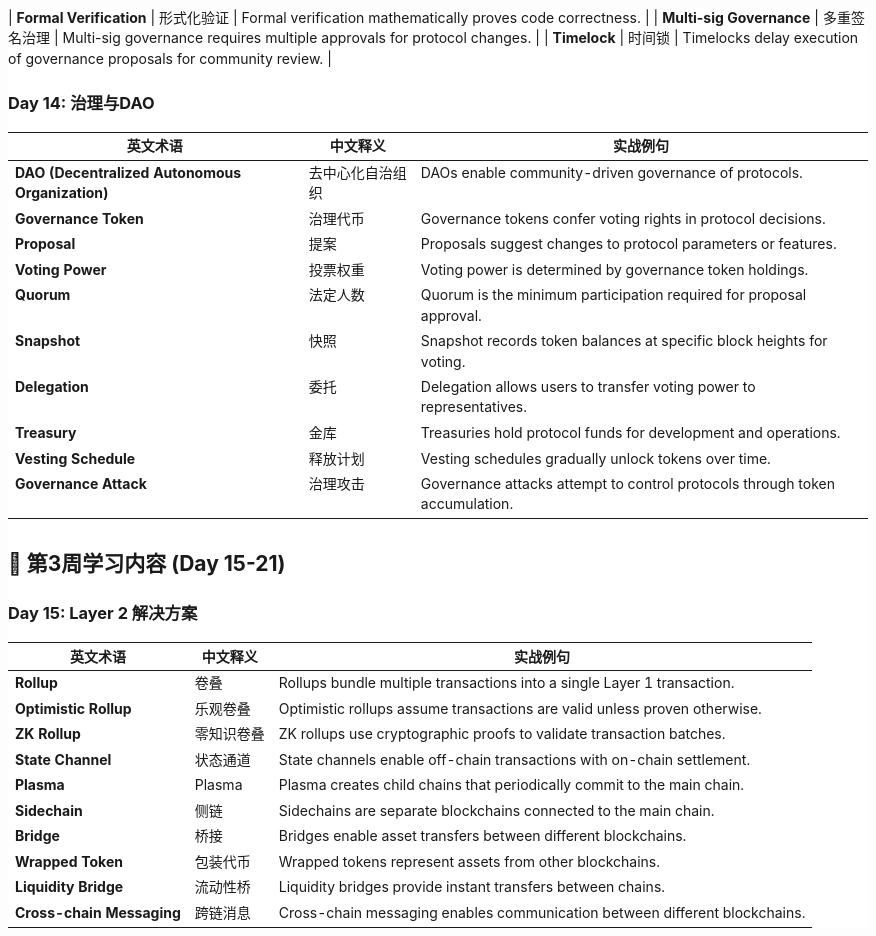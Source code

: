 | **Formal Verification** | 形式化验证 | Formal verification mathematically proves code correctness. |
| **Multi-sig Governance** | 多重签名治理 | Multi-sig governance requires multiple approvals for protocol changes. |
| **Timelock** | 时间锁 | Timelocks delay execution of governance proposals for community review. |

### Day 14: 治理与DAO
| 英文术语 | 中文释义 | 实战例句 |
|---------|---------|----------|
| **DAO (Decentralized Autonomous Organization)** | 去中心化自治组织 | DAOs enable community-driven governance of protocols. |
| **Governance Token** | 治理代币 | Governance tokens confer voting rights in protocol decisions. |
| **Proposal** | 提案 | Proposals suggest changes to protocol parameters or features. |
| **Voting Power** | 投票权重 | Voting power is determined by governance token holdings. |
| **Quorum** | 法定人数 | Quorum is the minimum participation required for proposal approval. |
| **Snapshot** | 快照 | Snapshot records token balances at specific block heights for voting. |
| **Delegation** | 委托 | Delegation allows users to transfer voting power to representatives. |
| **Treasury** | 金库 | Treasuries hold protocol funds for development and operations. |
| **Vesting Schedule** | 释放计划 | Vesting schedules gradually unlock tokens over time. |
| **Governance Attack** | 治理攻击 | Governance attacks attempt to control protocols through token accumulation. |

## 📖 第3周学习内容 (Day 15-21)

### Day 15: Layer 2 解决方案
| 英文术语 | 中文释义 | 实战例句 |
|---------|---------|----------|
| **Rollup** | 卷叠 | Rollups bundle multiple transactions into a single Layer 1 transaction. |
| **Optimistic Rollup** | 乐观卷叠 | Optimistic rollups assume transactions are valid unless proven otherwise. |
| **ZK Rollup** | 零知识卷叠 | ZK rollups use cryptographic proofs to validate transaction batches. |
| **State Channel** | 状态通道 | State channels enable off-chain transactions with on-chain settlement. |
| **Plasma** | Plasma | Plasma creates child chains that periodically commit to the main chain. |
| **Sidechain** | 侧链 | Sidechains are separate blockchains connected to the main chain. |
| **Bridge** | 桥接 | Bridges enable asset transfers between different blockchains. |
| **Wrapped Token** | 包装代币 | Wrapped tokens represent assets from other blockchains. |
| **Liquidity Bridge** | 流动性桥 | Liquidity bridges provide instant transfers between chains. |
| **Cross-chain Messaging** | 跨链消息 | Cross-chain messaging enables communication between different blockchains. |
